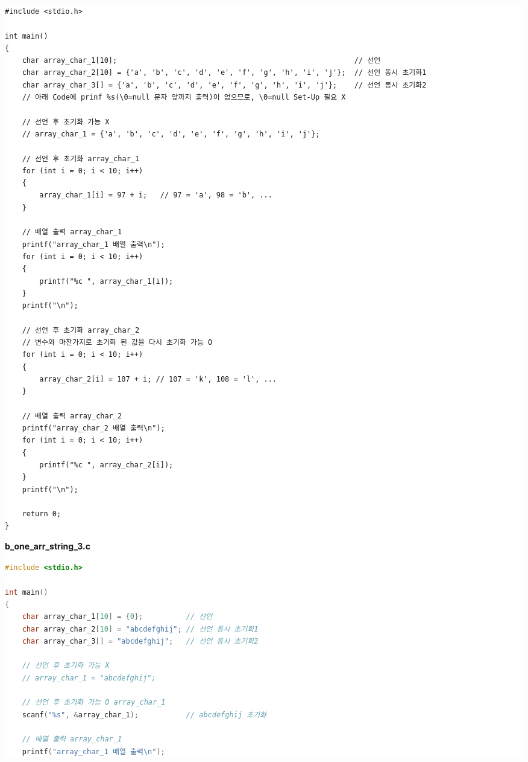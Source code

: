 ```plain
#include <stdio.h>

int main()
{
    char array_char_1[10];                                                       // 선언
    char array_char_2[10] = {'a', 'b', 'c', 'd', 'e', 'f', 'g', 'h', 'i', 'j'};  // 선언 동시 초기화1
    char array_char_3[] = {'a', 'b', 'c', 'd', 'e', 'f', 'g', 'h', 'i', 'j'};    // 선언 동시 초기화2
    // 아래 Code에 prinf %s(\0=null 문자 앞까지 출력)이 없으므로, \0=null Set-Up 필요 X

    // 선언 후 초기화 가능 X 
    // array_char_1 = {'a', 'b', 'c', 'd', 'e', 'f', 'g', 'h', 'i', 'j'}; 

    // 선언 후 초기화 array_char_1 
    for (int i = 0; i < 10; i++)
    {
        array_char_1[i] = 97 + i;   // 97 = 'a', 98 = 'b', ...
    }

    // 배열 출력 array_char_1 
    printf("array_char_1 배열 출력\n");
    for (int i = 0; i < 10; i++)
    {
        printf("%c ", array_char_1[i]);
    }
    printf("\n");

    // 선언 후 초기화 array_char_2
    // 변수와 마찬가지로 초기화 된 값을 다시 초기화 가능 O
    for (int i = 0; i < 10; i++)
    {
        array_char_2[i] = 107 + i; // 107 = 'k', 108 = 'l', ...
    }

    // 배열 출력 array_char_2
    printf("array_char_2 배열 출력\n");
    for (int i = 0; i < 10; i++)
    {
        printf("%c ", array_char_2[i]);
    }
    printf("\n");

    return 0;
}
```

**b\_one\_arr\_string\_3.c**

```cpp
#include <stdio.h>

int main()
{
    char array_char_1[10] = {0};          // 선언
    char array_char_2[10] = "abcdefghij"; // 선언 동시 초기화1
    char array_char_3[] = "abcdefghij";   // 선언 동시 초기화2

    // 선언 후 초기화 가능 X 
    // array_char_1 = "abcdefghij";

    // 선언 후 초기화 가능 O array_char_1 
    scanf("%s", &array_char_1);           // abcdefghij 초기화
    
    // 배열 출력 array_char_1 
    printf("array_char_1 배열 출력\n");
```